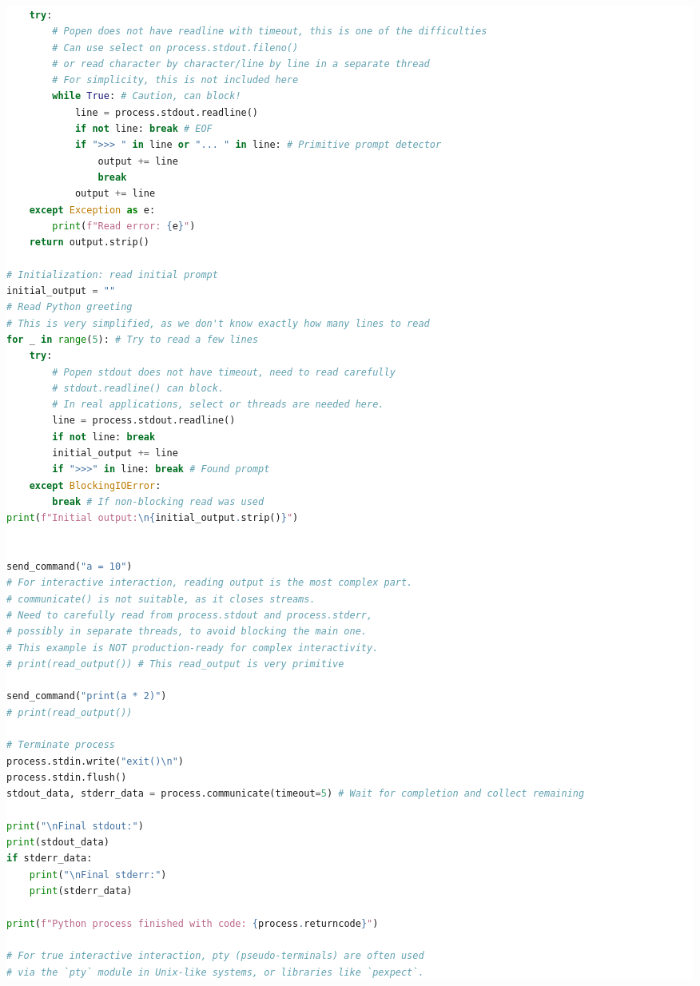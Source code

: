 ```python
    try:
        # Popen does not have readline with timeout, this is one of the difficulties
        # Can use select on process.stdout.fileno() 
        # or read character by character/line by line in a separate thread
        # For simplicity, this is not included here
        while True: # Caution, can block!
            line = process.stdout.readline()
            if not line: break # EOF
            if ">>> " in line or "... " in line: # Primitive prompt detector
                output += line
                break
            output += line
    except Exception as e:
        print(f"Read error: {e}")
    return output.strip()

# Initialization: read initial prompt
initial_output = ""
# Read Python greeting
# This is very simplified, as we don't know exactly how many lines to read
for _ in range(5): # Try to read a few lines
    try:
        # Popen stdout does not have timeout, need to read carefully
        # stdout.readline() can block.
        # In real applications, select or threads are needed here.
        line = process.stdout.readline()
        if not line: break
        initial_output += line
        if ">>>" in line: break # Found prompt
    except BlockingIOError:
        break # If non-blocking read was used
print(f"Initial output:\n{initial_output.strip()}")


send_command("a = 10")
# For interactive interaction, reading output is the most complex part.
# communicate() is not suitable, as it closes streams.
# Need to carefully read from process.stdout and process.stderr, 
# possibly in separate threads, to avoid blocking the main one.
# This example is NOT production-ready for complex interactivity.
# print(read_output()) # This read_output is very primitive

send_command("print(a * 2)")
# print(read_output())

# Terminate process
process.stdin.write("exit()\n")
process.stdin.flush()
stdout_data, stderr_data = process.communicate(timeout=5) # Wait for completion and collect remaining

print("\nFinal stdout:")
print(stdout_data)
if stderr_data:
    print("\nFinal stderr:")
    print(stderr_data)

print(f"Python process finished with code: {process.returncode}")

# For true interactive interaction, pty (pseudo-terminals) are often used
# via the `pty` module in Unix-like systems, or libraries like `pexpect`.
```